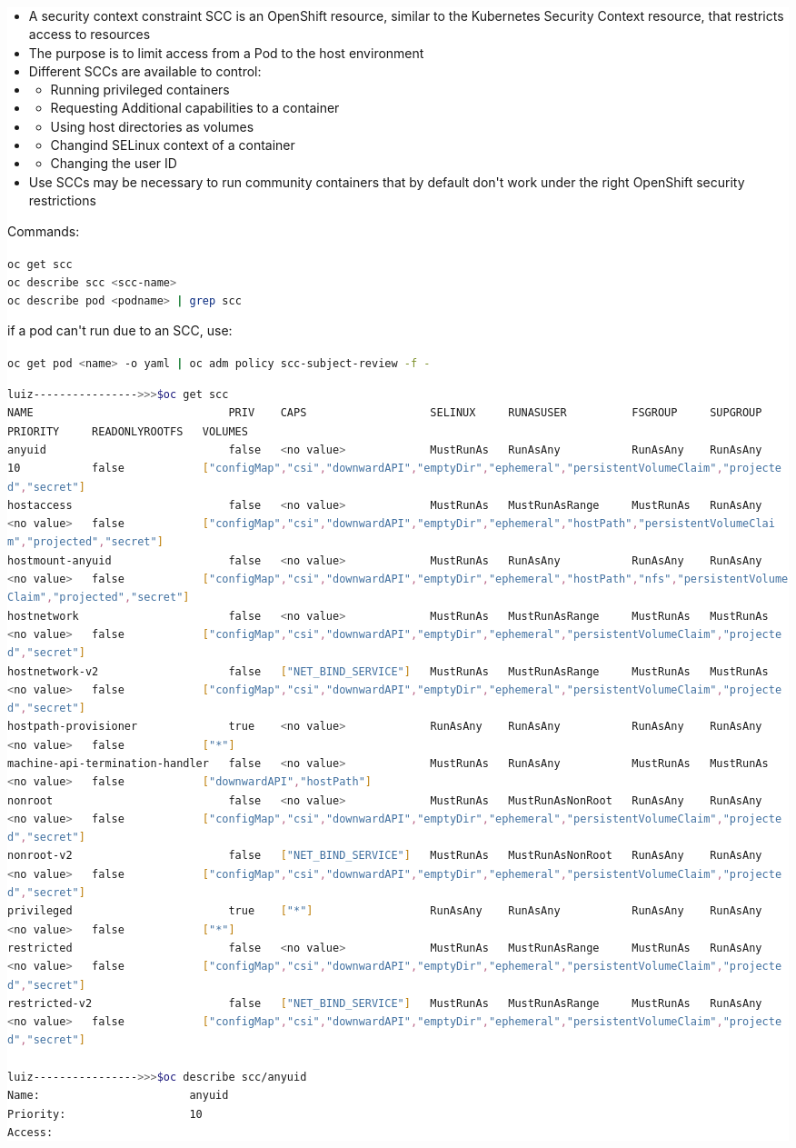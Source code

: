- A security context constraint SCC is an OpenShift resource, similar to the Kubernetes Security Context resource, that restricts access to resources
- The purpose is to limit access from a Pod to the host environment
- Different SCCs are available to control:
- - Running privileged containers
- - Requesting Additional capabilities to a container
- - Using host directories as volumes
- - Changind SELinux context of a container
- - Changing the user ID
- Use SCCs may be necessary to run community containers that by default don't work under the right OpenShift security restrictions

Commands:
```bash
oc get scc 
oc describe scc <scc-name>
oc describe pod <podname> | grep scc
```

if a pod can't run due to an SCC, use: 
```bash
oc get pod <name> -o yaml | oc adm policy scc-subject-review -f -
```

```bash
luiz---------------->>>$oc get scc
NAME                              PRIV    CAPS                   SELINUX     RUNASUSER          FSGROUP     SUPGROUP    PRIORITY     READONLYROOTFS   VOLUMES
anyuid                            false   <no value>             MustRunAs   RunAsAny           RunAsAny    RunAsAny    10           false            ["configMap","csi","downwardAPI","emptyDir","ephemeral","persistentVolumeClaim","projected","secret"]
hostaccess                        false   <no value>             MustRunAs   MustRunAsRange     MustRunAs   RunAsAny    <no value>   false            ["configMap","csi","downwardAPI","emptyDir","ephemeral","hostPath","persistentVolumeClaim","projected","secret"]
hostmount-anyuid                  false   <no value>             MustRunAs   RunAsAny           RunAsAny    RunAsAny    <no value>   false            ["configMap","csi","downwardAPI","emptyDir","ephemeral","hostPath","nfs","persistentVolumeClaim","projected","secret"]
hostnetwork                       false   <no value>             MustRunAs   MustRunAsRange     MustRunAs   MustRunAs   <no value>   false            ["configMap","csi","downwardAPI","emptyDir","ephemeral","persistentVolumeClaim","projected","secret"]
hostnetwork-v2                    false   ["NET_BIND_SERVICE"]   MustRunAs   MustRunAsRange     MustRunAs   MustRunAs   <no value>   false            ["configMap","csi","downwardAPI","emptyDir","ephemeral","persistentVolumeClaim","projected","secret"]
hostpath-provisioner              true    <no value>             RunAsAny    RunAsAny           RunAsAny    RunAsAny    <no value>   false            ["*"]
machine-api-termination-handler   false   <no value>             MustRunAs   RunAsAny           MustRunAs   MustRunAs   <no value>   false            ["downwardAPI","hostPath"]
nonroot                           false   <no value>             MustRunAs   MustRunAsNonRoot   RunAsAny    RunAsAny    <no value>   false            ["configMap","csi","downwardAPI","emptyDir","ephemeral","persistentVolumeClaim","projected","secret"]
nonroot-v2                        false   ["NET_BIND_SERVICE"]   MustRunAs   MustRunAsNonRoot   RunAsAny    RunAsAny    <no value>   false            ["configMap","csi","downwardAPI","emptyDir","ephemeral","persistentVolumeClaim","projected","secret"]
privileged                        true    ["*"]                  RunAsAny    RunAsAny           RunAsAny    RunAsAny    <no value>   false            ["*"]
restricted                        false   <no value>             MustRunAs   MustRunAsRange     MustRunAs   RunAsAny    <no value>   false            ["configMap","csi","downwardAPI","emptyDir","ephemeral","persistentVolumeClaim","projected","secret"]
restricted-v2                     false   ["NET_BIND_SERVICE"]   MustRunAs   MustRunAsRange     MustRunAs   RunAsAny    <no value>   false            ["configMap","csi","downwardAPI","emptyDir","ephemeral","persistentVolumeClaim","projected","secret"]

luiz---------------->>>$oc describe scc/anyuid
Name:						anyuid
Priority:					10
Access:						
```